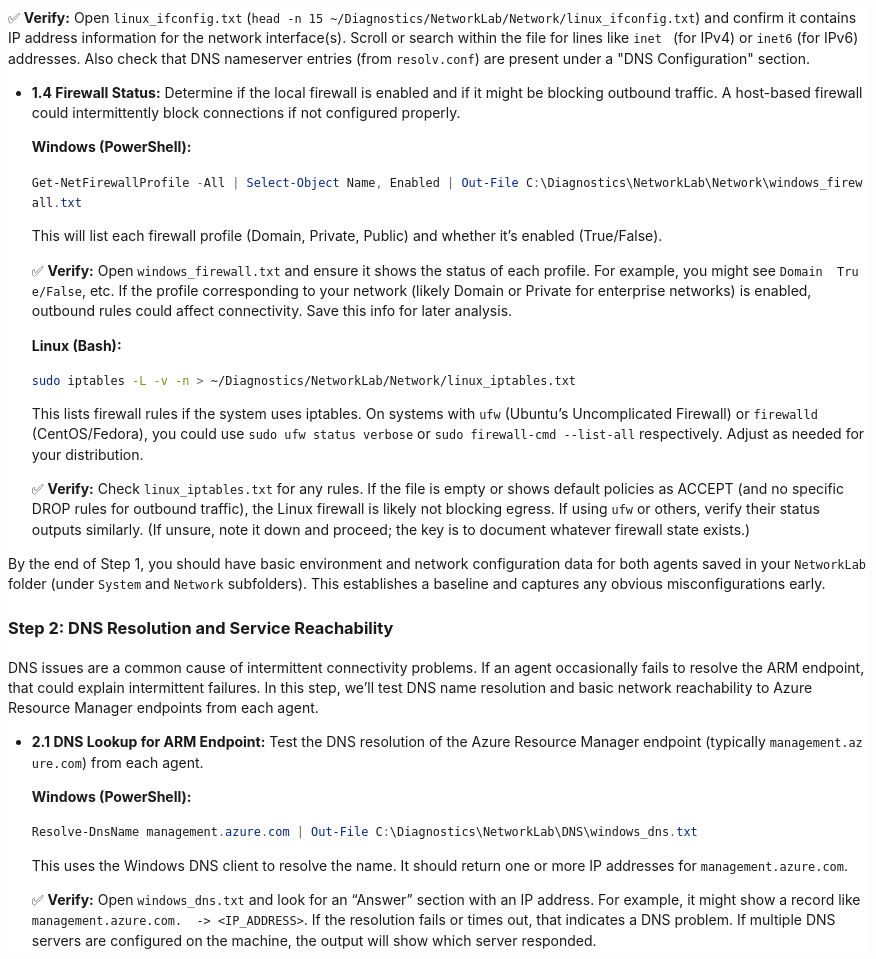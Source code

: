    ✅ **Verify:** Open `linux_ifconfig.txt` (`head -n 15 ~/Diagnostics/NetworkLab/Network/linux_ifconfig.txt`) and confirm it contains IP address information for the network interface(s). Scroll or search within the file for lines like `inet ` (for IPv4) or `inet6` (for IPv6) addresses. Also check that DNS nameserver entries (from `resolv.conf`) are present under a "DNS Configuration" section.

- **1.4 Firewall Status:** Determine if the local firewall is enabled and if it might be blocking outbound traffic. A host-based firewall could intermittently block connections if not configured properly.

   **Windows (PowerShell):**
   ```powershell
   Get-NetFirewallProfile -All | Select-Object Name, Enabled | Out-File C:\Diagnostics\NetworkLab\Network\windows_firewall.txt
   ```
   This will list each firewall profile (Domain, Private, Public) and whether it’s enabled (True/False).

   ✅ **Verify:** Open `windows_firewall.txt` and ensure it shows the status of each profile. For example, you might see `Domain  True/False`, etc. If the profile corresponding to your network (likely Domain or Private for enterprise networks) is enabled, outbound rules could affect connectivity. Save this info for later analysis.

   **Linux (Bash):**
   ```bash
   sudo iptables -L -v -n > ~/Diagnostics/NetworkLab/Network/linux_iptables.txt
   ```
   This lists firewall rules if the system uses iptables. On systems with `ufw` (Ubuntu’s Uncomplicated Firewall) or `firewalld` (CentOS/Fedora), you could use `sudo ufw status verbose` or `sudo firewall-cmd --list-all` respectively. Adjust as needed for your distribution.

   ✅ **Verify:** Check `linux_iptables.txt` for any rules. If the file is empty or shows default policies as ACCEPT (and no specific DROP rules for outbound traffic), the Linux firewall is likely not blocking egress. If using `ufw` or others, verify their status outputs similarly. (If unsure, note it down and proceed; the key is to document whatever firewall state exists.)

By the end of Step 1, you should have basic environment and network configuration data for both agents saved in your `NetworkLab` folder (under `System` and `Network` subfolders). This establishes a baseline and captures any obvious misconfigurations early.

### Step 2: DNS Resolution and Service Reachability

DNS issues are a common cause of intermittent connectivity problems. If an agent occasionally fails to resolve the ARM endpoint, that could explain intermittent failures. In this step, we’ll test DNS name resolution and basic network reachability to Azure Resource Manager endpoints from each agent.

- **2.1 DNS Lookup for ARM Endpoint:** Test the DNS resolution of the Azure Resource Manager endpoint (typically `management.azure.com`) from each agent.

   **Windows (PowerShell):**
   ```powershell
   Resolve-DnsName management.azure.com | Out-File C:\Diagnostics\NetworkLab\DNS\windows_dns.txt
   ```
   This uses the Windows DNS client to resolve the name. It should return one or more IP addresses for `management.azure.com`.

   ✅ **Verify:** Open `windows_dns.txt` and look for an “Answer” section with an IP address. For example, it might show a record like `management.azure.com.  -> <IP_ADDRESS>`. If the resolution fails or times out, that indicates a DNS problem. If multiple DNS servers are configured on the machine, the output will show which server responded.
